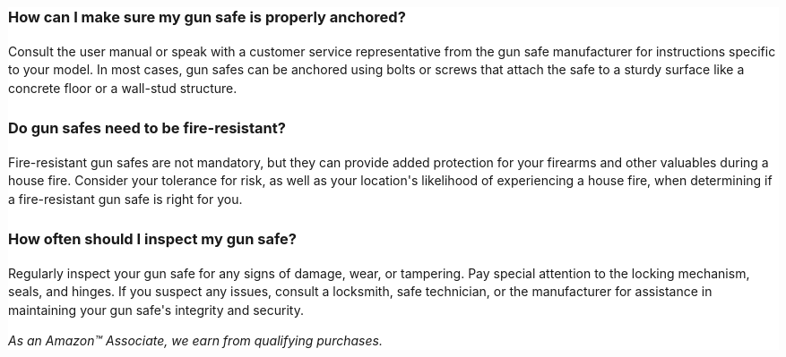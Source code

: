 ### How can I make sure my gun safe is properly anchored?

Consult the user manual or speak with a customer service representative from the gun safe manufacturer for instructions specific to your model. In most cases, gun safes can be anchored using bolts or screws that attach the safe to a sturdy surface like a concrete floor or a wall-stud structure.

### Do gun safes need to be fire-resistant?

Fire-resistant gun safes are not mandatory, but they can provide added protection for your firearms and other valuables during a house fire. Consider your tolerance for risk, as well as your location's likelihood of experiencing a house fire, when determining if a fire-resistant gun safe is right for you.

### How often should I inspect my gun safe?

Regularly inspect your gun safe for any signs of damage, wear, or tampering. Pay special attention to the locking mechanism, seals, and hinges. If you suspect any issues, consult a locksmith, safe technician, or the manufacturer for assistance in maintaining your gun safe's integrity and security.

_As an Amazon™ Associate, we earn from qualifying purchases._
